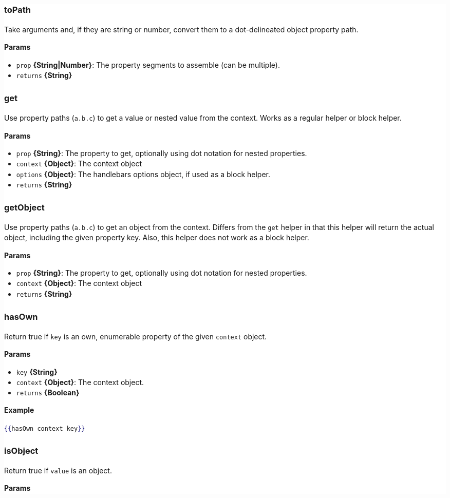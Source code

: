 ### toPath

Take arguments and, if they are string or number, convert them to a dot-delineated object property path.

**Params**

* `prop` **{String|Number}**: The property segments to assemble (can be multiple).
* `returns` **{String}**

### get

Use property paths (`a.b.c`) to get a value or nested value from
the context. Works as a regular helper or block helper.

**Params**

* `prop` **{String}**: The property to get, optionally using dot notation for nested properties.
* `context` **{Object}**: The context object
* `options` **{Object}**: The handlebars options object, if used as a block helper.
* `returns` **{String}**

### getObject

Use property paths (`a.b.c`) to get an object from
the context. Differs from the `get` helper in that this
helper will return the actual object, including the
given property key. Also, this helper does not work as a
block helper.

**Params**

* `prop` **{String}**: The property to get, optionally using dot notation for nested properties.
* `context` **{Object}**: The context object
* `returns` **{String}**

### hasOwn

Return true if `key` is an own, enumerable property of the given `context` object.

**Params**

* `key` **{String}**
* `context` **{Object}**: The context object.
* `returns` **{Boolean}**

**Example**

```handlebars
{{hasOwn context key}}
```

### isObject

Return true if `value` is an object.

**Params**
